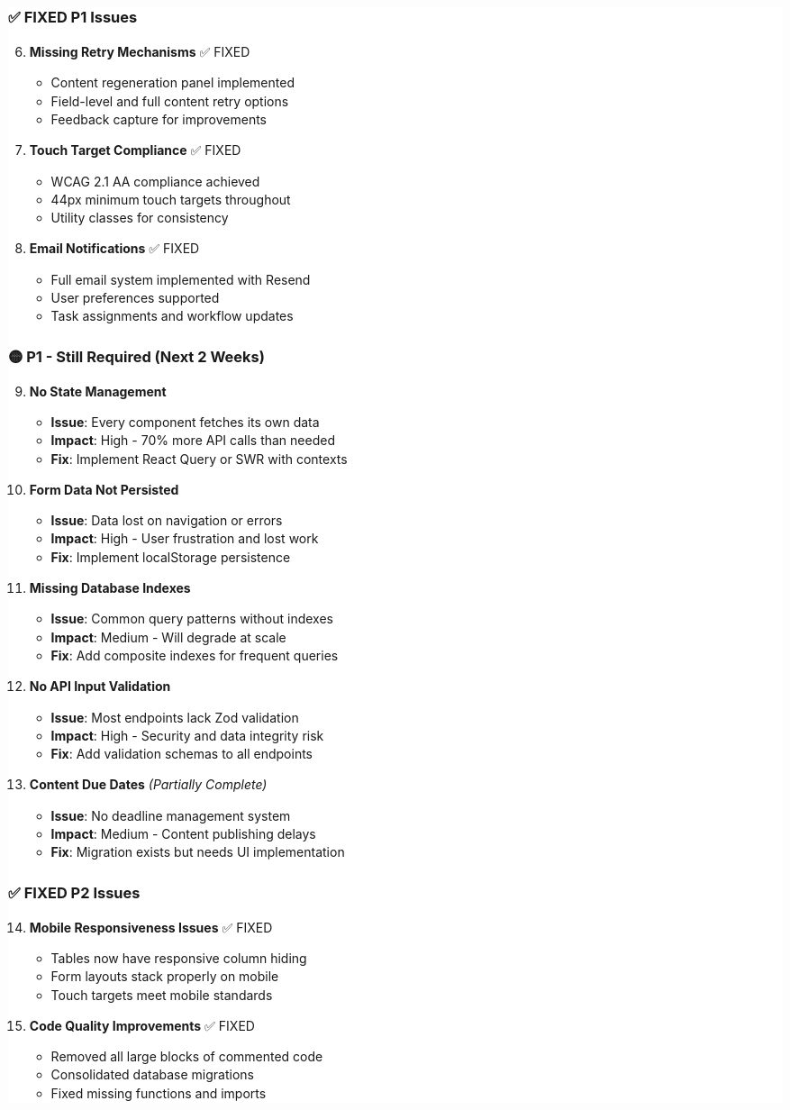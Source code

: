 ### ✅ FIXED P1 Issues

6. **Missing Retry Mechanisms** ✅ FIXED
   - Content regeneration panel implemented
   - Field-level and full content retry options
   - Feedback capture for improvements

7. **Touch Target Compliance** ✅ FIXED
   - WCAG 2.1 AA compliance achieved
   - 44px minimum touch targets throughout
   - Utility classes for consistency

8. **Email Notifications** ✅ FIXED
   - Full email system implemented with Resend
   - User preferences supported
   - Task assignments and workflow updates

### 🟡 P1 - Still Required (Next 2 Weeks)

9. **No State Management**
   - **Issue**: Every component fetches its own data
   - **Impact**: High - 70% more API calls than needed
   - **Fix**: Implement React Query or SWR with contexts

10. **Form Data Not Persisted**
    - **Issue**: Data lost on navigation or errors
    - **Impact**: High - User frustration and lost work
    - **Fix**: Implement localStorage persistence

11. **Missing Database Indexes**
    - **Issue**: Common query patterns without indexes
    - **Impact**: Medium - Will degrade at scale
    - **Fix**: Add composite indexes for frequent queries

12. **No API Input Validation**
    - **Issue**: Most endpoints lack Zod validation
    - **Impact**: High - Security and data integrity risk
    - **Fix**: Add validation schemas to all endpoints

13. **Content Due Dates** *(Partially Complete)*
    - **Issue**: No deadline management system
    - **Impact**: Medium - Content publishing delays
    - **Fix**: Migration exists but needs UI implementation

### ✅ FIXED P2 Issues

14. **Mobile Responsiveness Issues** ✅ FIXED
    - Tables now have responsive column hiding
    - Form layouts stack properly on mobile
    - Touch targets meet mobile standards

15. **Code Quality Improvements** ✅ FIXED
    - Removed all large blocks of commented code
    - Consolidated database migrations
    - Fixed missing functions and imports

